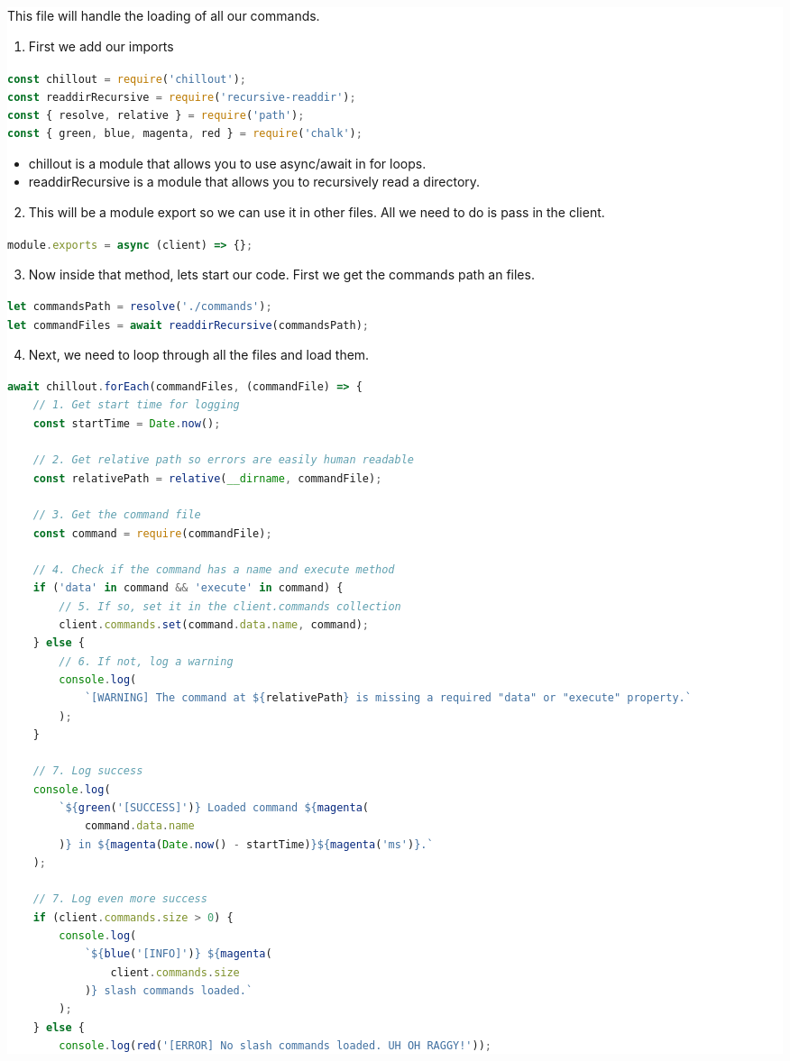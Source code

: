 This file will handle the loading of all our commands.

1. First we add our imports

```js
const chillout = require('chillout');
const readdirRecursive = require('recursive-readdir');
const { resolve, relative } = require('path');
const { green, blue, magenta, red } = require('chalk');
```

-   chillout is a module that allows you to use async/await in for loops.
-   readdirRecursive is a module that allows you to recursively read a directory.

2. This will be a module export so we can use it in other files. All we need to do is pass in the client.

```js
module.exports = async (client) => {};
```

3. Now inside that method, lets start our code. First we get the commands path an files.

```js
let commandsPath = resolve('./commands');
let commandFiles = await readdirRecursive(commandsPath);
```

4. Next, we need to loop through all the files and load them.

```js
await chillout.forEach(commandFiles, (commandFile) => {
	// 1. Get start time for logging
	const startTime = Date.now();

	// 2. Get relative path so errors are easily human readable
	const relativePath = relative(__dirname, commandFile);

	// 3. Get the command file
	const command = require(commandFile);

	// 4. Check if the command has a name and execute method
	if ('data' in command && 'execute' in command) {
		// 5. If so, set it in the client.commands collection
		client.commands.set(command.data.name, command);
	} else {
		// 6. If not, log a warning
		console.log(
			`[WARNING] The command at ${relativePath} is missing a required "data" or "execute" property.`
		);
	}

	// 7. Log success
	console.log(
		`${green('[SUCCESS]')} Loaded command ${magenta(
			command.data.name
		)} in ${magenta(Date.now() - startTime)}${magenta('ms')}.`
	);

	// 7. Log even more success
	if (client.commands.size > 0) {
		console.log(
			`${blue('[INFO]')} ${magenta(
				client.commands.size
			)} slash commands loaded.`
		);
	} else {
		console.log(red('[ERROR] No slash commands loaded. UH OH RAGGY!'));
```